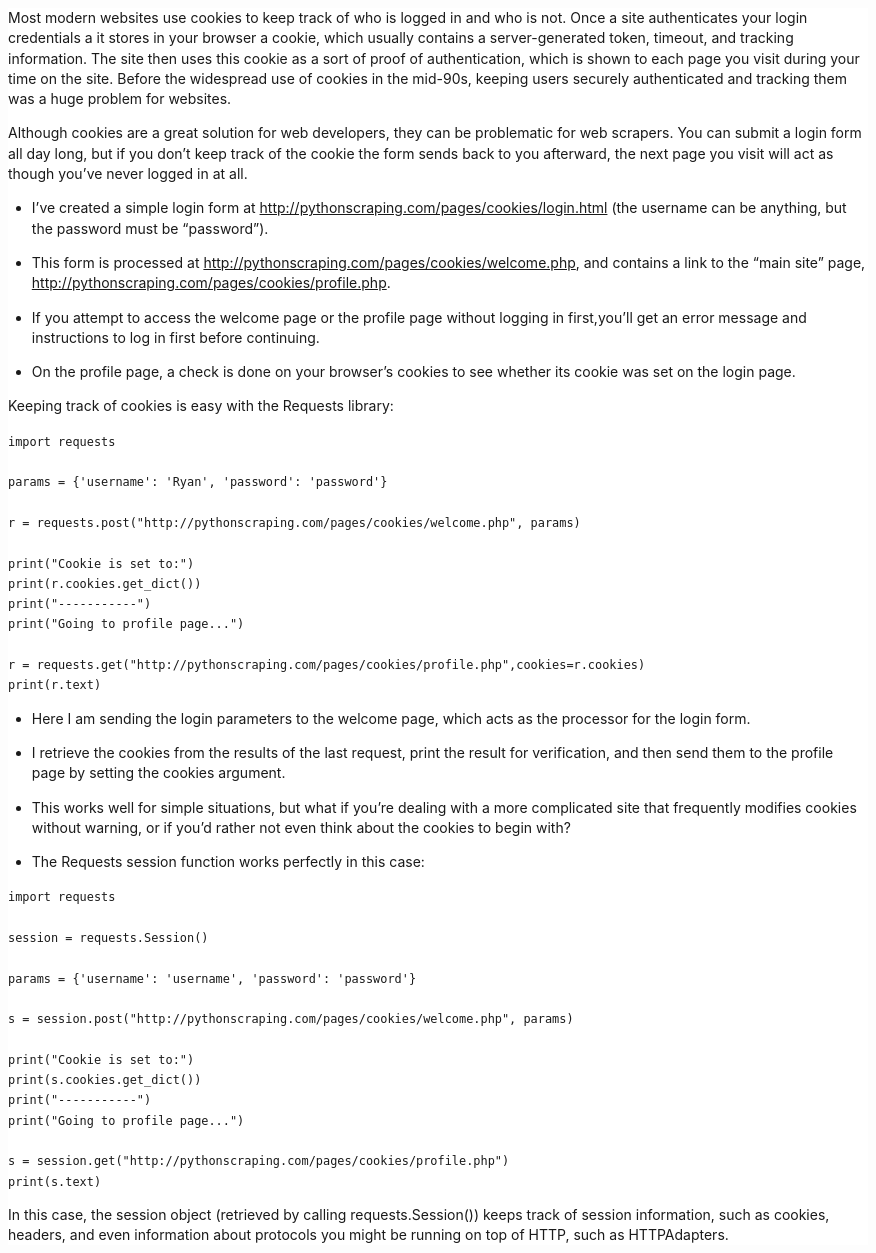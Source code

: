 Most modern websites use cookies to keep track of who is logged in and who is not. Once a site authenticates your login credentials a it stores in your browser a cookie, which usually contains a server-generated token, timeout, and tracking information.
The site then uses this cookie as a sort of proof of authentication, which is shown to each page you visit during your time on the site. Before the widespread use of cookies in the mid-90s, keeping users securely authenticated and tracking them was a huge problem for websites.

Although cookies are a great solution for web developers, they can be problematic for web scrapers. You can submit a login form all day long, but if you don’t keep track of the cookie the form sends back to you afterward, the next page you visit will act as though you’ve never logged in at all.

+ I’ve created a simple login form at http://pythonscraping.com/pages/cookies/login.html (the username can be anything, but the password must be “password”).
+ This form is processed at http://pythonscraping.com/pages/cookies/welcome.php, and contains a link to the “main site” page, http://pythonscraping.com/pages/cookies/profile.php.

+ If you attempt to access the welcome page or the profile page without logging in first,you’ll get an error message and instructions to log in first before continuing.
+ On the profile page, a check is done on your browser’s cookies to see whether its cookie was set on the login page.

Keeping track of cookies is easy with the Requests library:
```
import requests

params = {'username': 'Ryan', 'password': 'password'}

r = requests.post("http://pythonscraping.com/pages/cookies/welcome.php", params)

print("Cookie is set to:")
print(r.cookies.get_dict())
print("-----------")
print("Going to profile page...")

r = requests.get("http://pythonscraping.com/pages/cookies/profile.php",cookies=r.cookies)
print(r.text)
```
+ Here I am sending the login parameters to the welcome page, which acts as the processor for the login form.
+ I retrieve the cookies from the results of the last request, print the result for verification, and then send them to the profile page by setting the cookies argument.

+ This works well for simple situations, but what if you’re dealing with a more complicated site that frequently modifies cookies without warning, or if you’d rather not even think about the cookies to begin with?
+ The Requests session function works perfectly in this case:
```
import requests

session = requests.Session()

params = {'username': 'username', 'password': 'password'}

s = session.post("http://pythonscraping.com/pages/cookies/welcome.php", params)

print("Cookie is set to:")
print(s.cookies.get_dict())
print("-----------")
print("Going to profile page...")

s = session.get("http://pythonscraping.com/pages/cookies/profile.php")
print(s.text)
```
In this case, the session object (retrieved by calling requests.Session()) keeps track of session information, such as cookies, headers, and even information about protocols you might be running on top of HTTP, such as HTTPAdapters.
